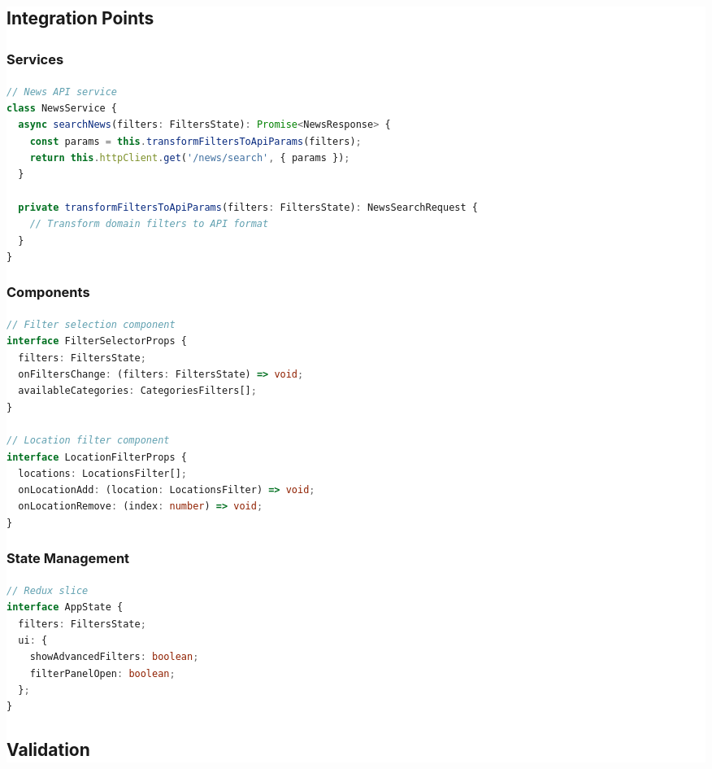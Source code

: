 ```typescript
```

## Integration Points

### Services
```typescript
// News API service
class NewsService {
  async searchNews(filters: FiltersState): Promise<NewsResponse> {
    const params = this.transformFiltersToApiParams(filters);
    return this.httpClient.get('/news/search', { params });
  }

  private transformFiltersToApiParams(filters: FiltersState): NewsSearchRequest {
    // Transform domain filters to API format
  }
}
```

### Components
```typescript
// Filter selection component
interface FilterSelectorProps {
  filters: FiltersState;
  onFiltersChange: (filters: FiltersState) => void;
  availableCategories: CategoriesFilters[];
}

// Location filter component
interface LocationFilterProps {
  locations: LocationsFilter[];
  onLocationAdd: (location: LocationsFilter) => void;
  onLocationRemove: (index: number) => void;
}
```

### State Management
```typescript
// Redux slice
interface AppState {
  filters: FiltersState;
  ui: {
    showAdvancedFilters: boolean;
    filterPanelOpen: boolean;
  };
}
```

## Validation
